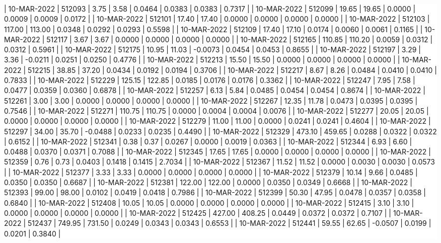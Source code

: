 | 10-MAR-2022 | 512093 | 3.75 | 3.58 | 0.0464 | 0.0383 | 0.0383 | 0.7317 |
| 10-MAR-2022 | 512099 | 19.65 | 19.65 | 0.0000 | 0.0009 | 0.0009 | 0.0172 |
| 10-MAR-2022 | 512101 | 17.40 | 17.40 | 0.0000 | 0.0000 | 0.0000 | 0.0000 |
| 10-MAR-2022 | 512103 | 117.00 | 113.00 | 0.0348 | 0.0292 | 0.0293 | 0.5598 |
| 10-MAR-2022 | 512109 | 17.40 | 17.10 | 0.0174 | 0.0060 | 0.0061 | 0.1165 |
| 10-MAR-2022 | 512117 | 3.67 | 3.67 | 0.0000 | 0.0000 | 0.0000 | 0.0000 |
| 10-MAR-2022 | 512165 | 110.85 | 110.20 | 0.0059 | 0.0312 | 0.0312 | 0.5961 |
| 10-MAR-2022 | 512175 | 10.95 | 11.03 | -0.0073 | 0.0454 | 0.0453 | 0.8655 |
| 10-MAR-2022 | 512197 | 3.29 | 3.36 | -0.0211 | 0.0251 | 0.0250 | 0.4776 |
| 10-MAR-2022 | 512213 | 15.50 | 15.50 | 0.0000 | 0.0000 | 0.0000 | 0.0000 |
| 10-MAR-2022 | 512215 | 38.85 | 37.20 | 0.0434 | 0.0192 | 0.0194 | 0.3706 |
| 10-MAR-2022 | 512217 | 8.67 | 8.26 | 0.0484 | 0.0410 | 0.0410 | 0.7833 |
| 10-MAR-2022 | 512229 | 125.15 | 122.85 | 0.0185 | 0.0176 | 0.0176 | 0.3362 |
| 10-MAR-2022 | 512247 | 7.95 | 7.58 | 0.0477 | 0.0359 | 0.0360 | 0.6878 |
| 10-MAR-2022 | 512257 | 6.13 | 5.84 | 0.0485 | 0.0454 | 0.0454 | 0.8674 |
| 10-MAR-2022 | 512261 | 3.00 | 3.00 | 0.0000 | 0.0000 | 0.0000 | 0.0000 |
| 10-MAR-2022 | 512267 | 12.35 | 11.78 | 0.0473 | 0.0395 | 0.0395 | 0.7546 |
| 10-MAR-2022 | 512271 | 110.75 | 110.75 | 0.0000 | 0.0004 | 0.0004 | 0.0076 |
| 10-MAR-2022 | 512277 | 20.05 | 20.05 | 0.0000 | 0.0000 | 0.0000 | 0.0000 |
| 10-MAR-2022 | 512279 | 11.00 | 11.00 | 0.0000 | 0.0241 | 0.0241 | 0.4604 |
| 10-MAR-2022 | 512297 | 34.00 | 35.70 | -0.0488 | 0.0233 | 0.0235 | 0.4490 |
| 10-MAR-2022 | 512329 | 473.10 | 459.65 | 0.0288 | 0.0322 | 0.0322 | 0.6152 |
| 10-MAR-2022 | 512341 | 0.38 | 0.37 | 0.0267 | 0.0000 | 0.0019 | 0.0363 |
| 10-MAR-2022 | 512344 | 6.93 | 6.60 | 0.0488 | 0.0370 | 0.0371 | 0.7088 |
| 10-MAR-2022 | 512345 | 17.65 | 17.65 | 0.0000 | 0.0000 | 0.0000 | 0.0000 |
| 10-MAR-2022 | 512359 | 0.76 | 0.73 | 0.0403 | 0.1418 | 0.1415 | 2.7034 |
| 10-MAR-2022 | 512367 | 11.52 | 11.52 | 0.0000 | 0.0030 | 0.0030 | 0.0573 |
| 10-MAR-2022 | 512377 | 3.33 | 3.33 | 0.0000 | 0.0000 | 0.0000 | 0.0000 |
| 10-MAR-2022 | 512379 | 10.14 | 9.66 | 0.0485 | 0.0350 | 0.0350 | 0.6687 |
| 10-MAR-2022 | 512381 | 122.00 | 122.00 | 0.0000 | 0.0350 | 0.0349 | 0.6668 |
| 10-MAR-2022 | 512393 | 99.00 | 98.00 | 0.0102 | 0.0419 | 0.0418 | 0.7986 |
| 10-MAR-2022 | 512399 | 50.30 | 47.95 | 0.0478 | 0.0357 | 0.0358 | 0.6840 |
| 10-MAR-2022 | 512408 | 10.05 | 10.05 | 0.0000 | 0.0000 | 0.0000 | 0.0000 |
| 10-MAR-2022 | 512415 | 3.10 | 3.10 | 0.0000 | 0.0000 | 0.0000 | 0.0000 |
| 10-MAR-2022 | 512425 | 427.00 | 408.25 | 0.0449 | 0.0372 | 0.0372 | 0.7107 |
| 10-MAR-2022 | 512437 | 749.95 | 731.50 | 0.0249 | 0.0343 | 0.0343 | 0.6553 |
| 10-MAR-2022 | 512441 | 59.55 | 62.65 | -0.0507 | 0.0199 | 0.0201 | 0.3840 |